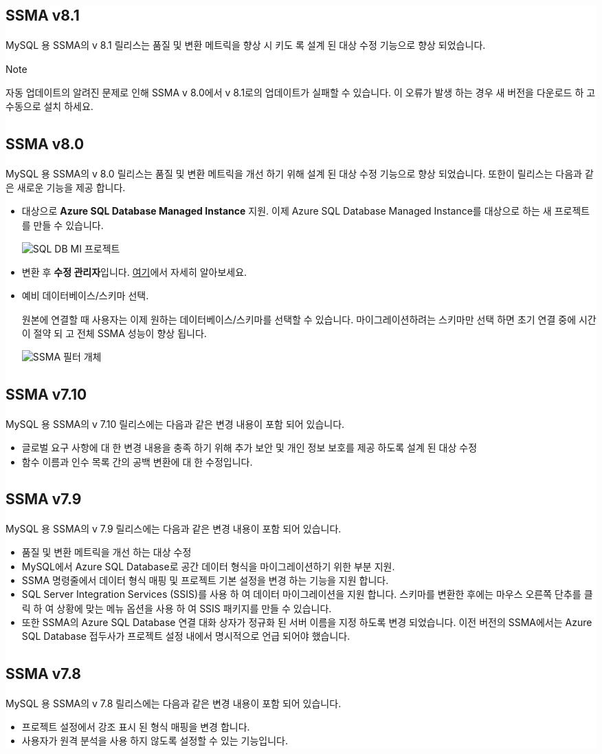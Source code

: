## <a name="ssma-v81"></a>SSMA v8.1

MySQL 용 SSMA의 v 8.1 릴리스는 품질 및 변환 메트릭을 향상 시 키도 록 설계 된 대상 수정 기능으로 향상 되었습니다.

> [!NOTE]
> 자동 업데이트의 알려진 문제로 인해 SSMA v 8.0에서 v 8.1로의 업데이트가 실패할 수 있습니다. 이 오류가 발생 하는 경우 새 버전을 다운로드 하 고 수동으로 설치 하세요.

## <a name="ssma-v80"></a>SSMA v8.0

MySQL 용 SSMA의 v 8.0 릴리스는 품질 및 변환 메트릭을 개선 하기 위해 설계 된 대상 수정 기능으로 향상 되었습니다. 또한이 릴리스는 다음과 같은 새로운 기능을 제공 합니다.

* 대상으로 **Azure SQL Database Managed Instance** 지원. 이제 Azure SQL Database Managed Instance를 대상으로 하는 새 프로젝트를 만들 수 있습니다.

  ![SQL DB MI 프로젝트](../media/ssma-newproject-sqldbmi.png)

* 변환 후 **수정 관리자**입니다. [여기](https://blogs.msdn.microsoft.com/datamigration/2019/02/17/%20accelerate-your-oracle-migrations-with-new-machine-learning-capabilities-in-ssma/)에서 자세히 알아보세요.

* 예비 데이터베이스/스키마 선택.

  원본에 연결할 때 사용자는 이제 원하는 데이터베이스/스키마를 선택할 수 있습니다. 마이그레이션하려는 스키마만 선택 하면 초기 연결 중에 시간이 절약 되 고 전체 SSMA 성능이 향상 됩니다.

  ![SSMA 필터 개체](../media/ssma-filter-objects.png)

## <a name="ssma-v710"></a>SSMA v7.10

MySQL 용 SSMA의 v 7.10 릴리스에는 다음과 같은 변경 내용이 포함 되어 있습니다.

* 글로벌 요구 사항에 대 한 변경 내용을 충족 하기 위해 추가 보안 및 개인 정보 보호를 제공 하도록 설계 된 대상 수정
* 함수 이름과 인수 목록 간의 공백 변환에 대 한 수정입니다.

## <a name="ssma-v79"></a>SSMA v7.9

MySQL 용 SSMA의 v 7.9 릴리스에는 다음과 같은 변경 내용이 포함 되어 있습니다.

* 품질 및 변환 메트릭을 개선 하는 대상 수정
* MySQL에서 Azure SQL Database로 공간 데이터 형식을 마이그레이션하기 위한 부분 지원.
* SSMA 명령줄에서 데이터 형식 매핑 및 프로젝트 기본 설정을 변경 하는 기능을 지원 합니다.
* SQL Server Integration Services (SSIS)를 사용 하 여 데이터 마이그레이션을 지원 합니다. 스키마를 변환한 후에는 마우스 오른쪽 단추를 클릭 하 여 상황에 맞는 메뉴 옵션을 사용 하 여 SSIS 패키지를 만들 수 있습니다.
* 또한 SSMA의 Azure SQL Database 연결 대화 상자가 정규화 된 서버 이름을 지정 하도록 변경 되었습니다. 이전 버전의 SSMA에서는 Azure SQL Database 접두사가 프로젝트 설정 내에서 명시적으로 언급 되어야 했습니다.

## <a name="ssma-v78"></a>SSMA v7.8

MySQL 용 SSMA의 v 7.8 릴리스에는 다음과 같은 변경 내용이 포함 되어 있습니다.

* 프로젝트 설정에서 강조 표시 된 형식 매핑을 변경 합니다.
* 사용자가 원격 분석을 사용 하지 않도록 설정할 수 있는 기능입니다.
